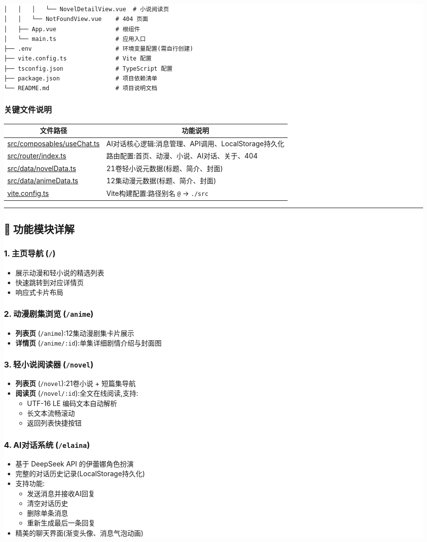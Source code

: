 ```
│   │   │   └── NovelDetailView.vue  # 小说阅读页
│   │   └── NotFoundView.vue    # 404 页面
│   ├── App.vue                 # 根组件
│   └── main.ts                 # 应用入口
├── .env                        # 环境变量配置(需自行创建)
├── vite.config.ts              # Vite 配置
├── tsconfig.json               # TypeScript 配置
├── package.json                # 项目依赖清单
└── README.md                   # 项目说明文档
```

### 关键文件说明

| 文件路径 | 功能说明 |
|---------|---------|
| [src/composables/useChat.ts](src/composables/useChat.ts) | AI对话核心逻辑:消息管理、API调用、LocalStorage持久化 |
| [src/router/index.ts](src/router/index.ts) | 路由配置:首页、动漫、小说、AI对话、关于、404 |
| [src/data/novelData.ts](src/data/novelData.ts) | 21卷轻小说元数据(标题、简介、封面) |
| [src/data/animeData.ts](src/data/animeData.ts) | 12集动漫元数据(标题、简介、封面) |
| [vite.config.ts](vite.config.ts) | Vite构建配置:路径别名 `@` → `./src` |

---

## 🎯 功能模块详解

### 1. 主页导航 (`/`)
- 展示动漫和轻小说的精选列表
- 快速跳转到对应详情页
- 响应式卡片布局

### 2. 动漫剧集浏览 (`/anime`)
- **列表页** (`/anime`):12集动漫剧集卡片展示
- **详情页** (`/anime/:id`):单集详细剧情介绍与封面图

### 3. 轻小说阅读器 (`/novel`)
- **列表页** (`/novel`):21卷小说 + 短篇集导航
- **阅读页** (`/novel/:id`):全文在线阅读,支持:
  - UTF-16 LE 编码文本自动解析
  - 长文本流畅滚动
  - 返回列表快捷按钮

### 4. AI对话系统 (`/elaina`)
- 基于 DeepSeek API 的伊蕾娜角色扮演
- 完整的对话历史记录(LocalStorage持久化)
- 支持功能:
  - 发送消息并接收AI回复
  - 清空对话历史
  - 删除单条消息
  - 重新生成最后一条回复
- 精美的聊天界面(渐变头像、消息气泡动画)

